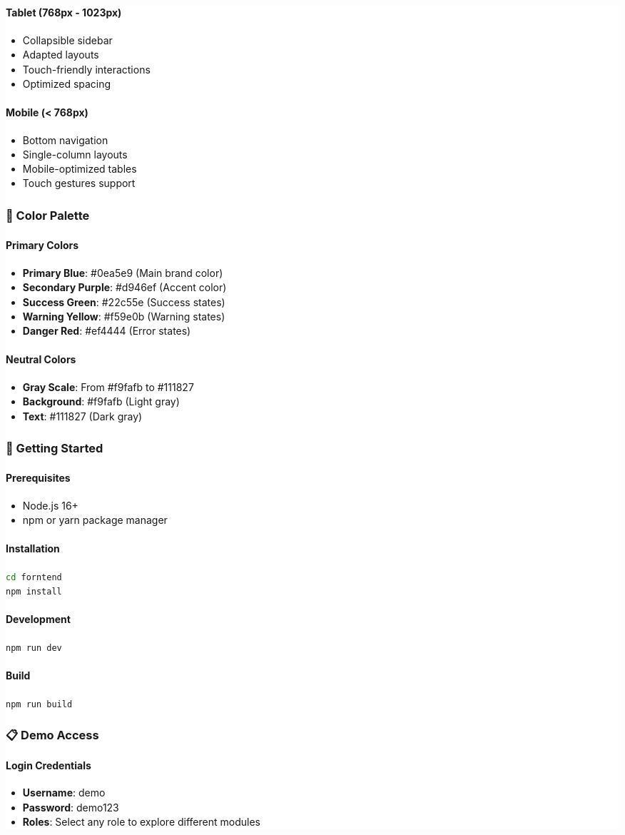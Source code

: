 #### Tablet (768px - 1023px)
- Collapsible sidebar
- Adapted layouts
- Touch-friendly interactions
- Optimized spacing

#### Mobile (< 768px)
- Bottom navigation
- Single-column layouts
- Mobile-optimized tables
- Touch gestures support

### 🎨 Color Palette

#### Primary Colors
- **Primary Blue**: #0ea5e9 (Main brand color)
- **Secondary Purple**: #d946ef (Accent color)
- **Success Green**: #22c55e (Success states)
- **Warning Yellow**: #f59e0b (Warning states)
- **Danger Red**: #ef4444 (Error states)

#### Neutral Colors
- **Gray Scale**: From #f9fafb to #111827
- **Background**: #f9fafb (Light gray)
- **Text**: #111827 (Dark gray)

### 🚀 Getting Started

#### Prerequisites
- Node.js 16+ 
- npm or yarn package manager

#### Installation
```bash
cd forntend
npm install
```

#### Development
```bash
npm run dev
```

#### Build
```bash
npm run build
```

### 📋 Demo Access

#### Login Credentials
- **Username**: demo
- **Password**: demo123
- **Roles**: Select any role to explore different modules
